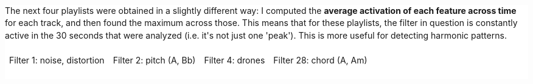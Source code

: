The next four playlists were obtained in a slightly different way: I computed the **average activation of each feature across time** for each track, and then found the maximum across those. This means that for these playlists, the filter in question is constantly active in the 30 seconds that were analyzed (i.e. it's not just one 'peak'). This is more useful for detecting harmonic patterns.


<div style="float: left; margin: .5em;">
<figcaption style="text-align: center;">Filter 1: noise, distortion</figcaption>
<iframe src="https://embed.spotify.com/?uri=spotify:user:sander_dieleman:playlist:0vRgR1RreMyOyZAnfF5Qzr" width="300" height="380" frameborder="0" allowtransparency="true"></iframe>
</div>

<div style="float: left; margin: .5em;">
<figcaption style="text-align: center;">Filter 2: pitch (A, Bb)</figcaption>
<iframe src="https://embed.spotify.com/?uri=spotify:user:sander_dieleman:playlist:38jOUhgqrT9Fw4xcFxnTCf" width="300" height="380" frameborder="0" allowtransparency="true"></iframe>
</div>

<div style="float: left; margin: .5em;">
<figcaption style="text-align: center;">Filter 4: drones</figcaption>
<iframe src="https://embed.spotify.com/?uri=spotify:user:sander_dieleman:playlist:2wYoHEQ082aw3sI4CWqwsi" width="300" height="380" frameborder="0" allowtransparency="true"></iframe>
</div>

<div style="float: left; margin: .5em;">
<figcaption style="text-align: center;">Filter 28: chord (A, Am)</figcaption>
<iframe src="https://embed.spotify.com/?uri=spotify:user:sander_dieleman:playlist:2s1TOuZb5lGoa30BFucE5K" width="300" height="380" frameborder="0" allowtransparency="true"></iframe>
</div>

<div style="clear: both;"></div>

<figure>